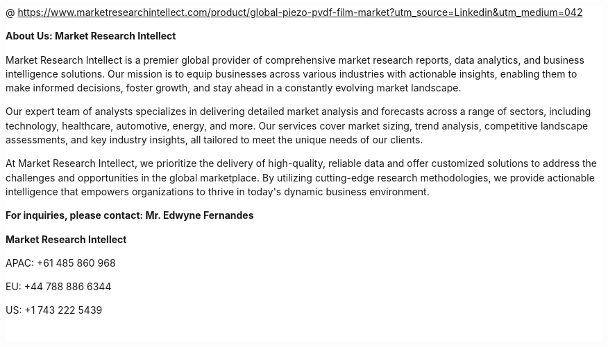 @</strong>&nbsp;<a href="https://www.marketresearchintellect.com/product/global-piezo-pvdf-film-market?utm_source=Linkedin&utm_medium=042">https://www.marketresearchintellect.com/product/global-piezo-pvdf-film-market?utm_source=Linkedin&utm_medium=042</a></span></p><p><strong>About Us: Market Research Intellect</strong></p><p>Market Research Intellect is a premier global provider of comprehensive market research reports, data analytics, and business intelligence solutions. Our mission is to equip businesses across various industries with actionable insights, enabling them to make informed decisions, foster growth, and stay ahead in a constantly evolving market landscape.</p><p>Our expert team of analysts specializes in delivering detailed market analysis and forecasts across a range of sectors, including technology, healthcare, automotive, energy, and more. Our services cover market sizing, trend analysis, competitive landscape assessments, and key industry insights, all tailored to meet the unique needs of our clients.</p><p>At Market Research Intellect, we prioritize the delivery of high-quality, reliable data and offer customized solutions to address the challenges and opportunities in the global marketplace. By utilizing cutting-edge research methodologies, we provide actionable intelligence that empowers organizations to thrive in today's dynamic business environment.</p><p><strong>For inquiries, please contact: Mr. Edwyne Fernandes</strong></p><p><strong>Market Research Intellect</strong></p><p>APAC: +61 485 860 968</p><p>EU: +44 788 886 6344</p><p>US: +1 743 222 5439</p></div><div class="article-main__content" data-test-id="publishing-text-block">&nbsp;</div>
